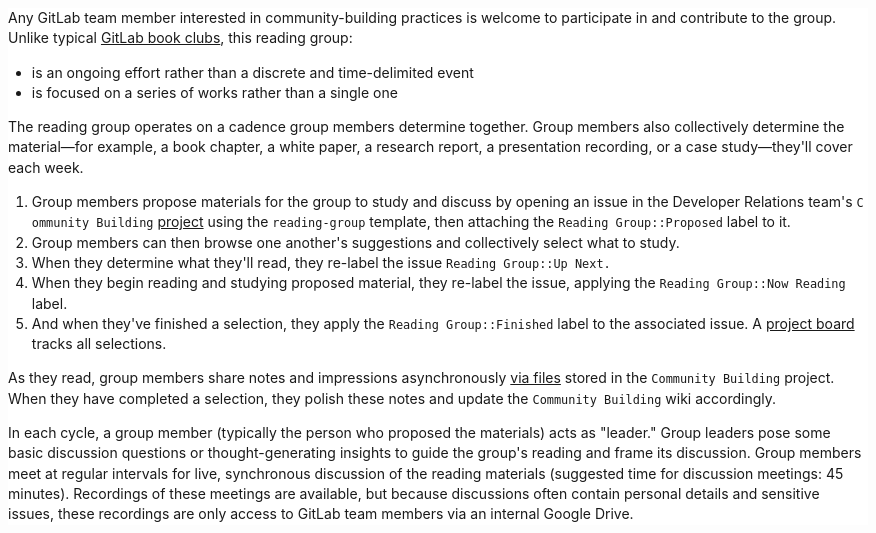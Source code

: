 Any GitLab team member interested in community-building practices is welcome to participate in and contribute to the group. Unlike typical [GitLab book clubs](/handbook/leadership/book-clubs/), this reading group:

- is an ongoing effort rather than a discrete and time-delimited event
- is focused on a series of works rather than a single one

The reading group operates on a cadence group members determine together. Group members also collectively determine the material—for example, a book chapter, a white paper, a research report, a presentation recording, or a case study—they'll cover each week.

1. Group members propose materials for the group to study and discuss by opening an issue in the Developer Relations team's `Community Building` [project](https://gitlab.com/gitlab-com/marketing/developer-relations/community-building) using the `reading-group` template, then attaching the `Reading Group::Proposed` label to it.
1. Group members can then browse one another's suggestions and collectively select what to study.
1. When they determine what they'll read, they re-label the issue `Reading Group::Up Next.`
1. When they begin reading and studying proposed material, they re-label the issue, applying the `Reading Group::Now Reading` label.
1. And when they've finished a selection, they apply the `Reading Group::Finished` label to the associated issue. A [project board](https://gitlab.com/gitlab-com/marketing/developer-relations/community-building/-/boards/4595510) tracks all selections.

As they read, group members share notes and impressions asynchronously [via files](https://gitlab.com/gitlab-com/marketing/developer-relations/community-building/-/tree/master/resources) stored in the `Community Building` project. When they have completed a selection, they polish these notes and update the `Community Building` wiki accordingly.

In each cycle, a group member (typically the person who proposed the materials) acts as "leader." Group leaders pose some basic discussion questions or thought-generating insights to guide the group's reading and frame its discussion. Group members meet at regular intervals for live, synchronous discussion of the reading materials (suggested time for discussion meetings: 45 minutes). Recordings of these meetings are available, but because discussions often contain personal details and sensitive issues, these recordings are only access to GitLab team members via an internal Google Drive.
